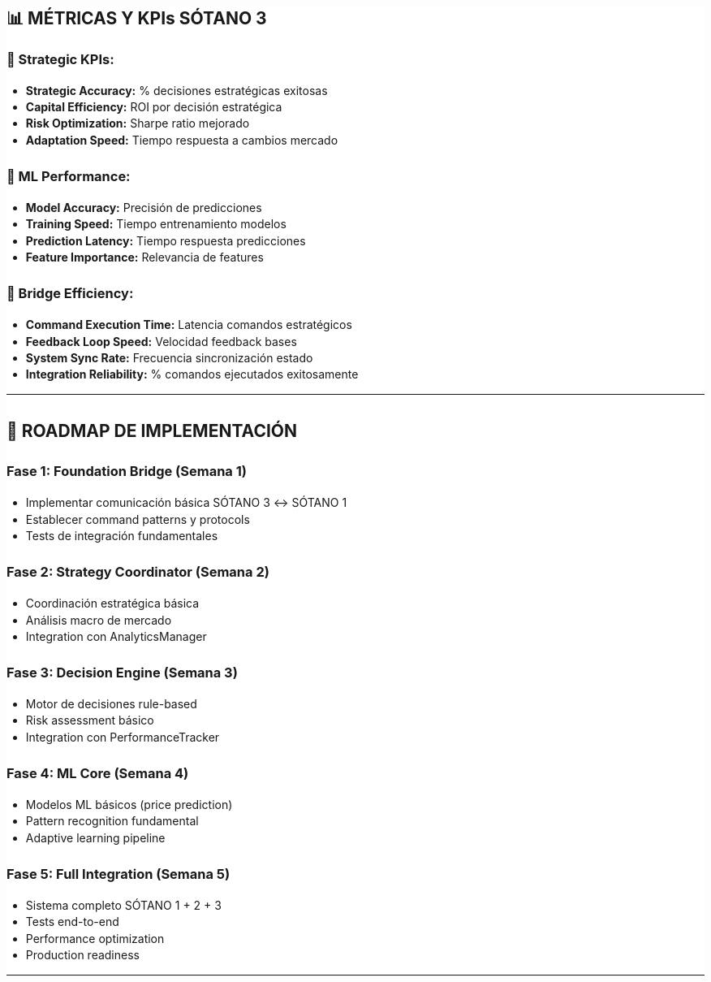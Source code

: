 
## 📊 **MÉTRICAS Y KPIs SÓTANO 3**

### **🎯 Strategic KPIs:**
- **Strategic Accuracy:** % decisiones estratégicas exitosas
- **Capital Efficiency:** ROI por decisión estratégica
- **Risk Optimization:** Sharpe ratio mejorado
- **Adaptation Speed:** Tiempo respuesta a cambios mercado

### **🤖 ML Performance:**
- **Model Accuracy:** Precisión de predicciones
- **Training Speed:** Tiempo entrenamiento modelos
- **Prediction Latency:** Tiempo respuesta predicciones
- **Feature Importance:** Relevancia de features

### **🌉 Bridge Efficiency:**
- **Command Execution Time:** Latencia comandos estratégicos
- **Feedback Loop Speed:** Velocidad feedback bases
- **System Sync Rate:** Frecuencia sincronización estado
- **Integration Reliability:** % comandos ejecutados exitosamente

---

## 🔮 **ROADMAP DE IMPLEMENTACIÓN**

### **Fase 1: Foundation Bridge (Semana 1)**
- Implementar comunicación básica SÓTANO 3 ↔ SÓTANO 1
- Establecer command patterns y protocols
- Tests de integración fundamentales

### **Fase 2: Strategy Coordinator (Semana 2)**
- Coordinación estratégica básica
- Análisis macro de mercado
- Integration con AnalyticsManager

### **Fase 3: Decision Engine (Semana 3)**
- Motor de decisiones rule-based
- Risk assessment básico
- Integration con PerformanceTracker

### **Fase 4: ML Core (Semana 4)**
- Modelos ML básicos (price prediction)
- Pattern recognition fundamental
- Adaptive learning pipeline

### **Fase 5: Full Integration (Semana 5)**
- Sistema completo SÓTANO 1 + 2 + 3
- Tests end-to-end
- Performance optimization
- Production readiness

---